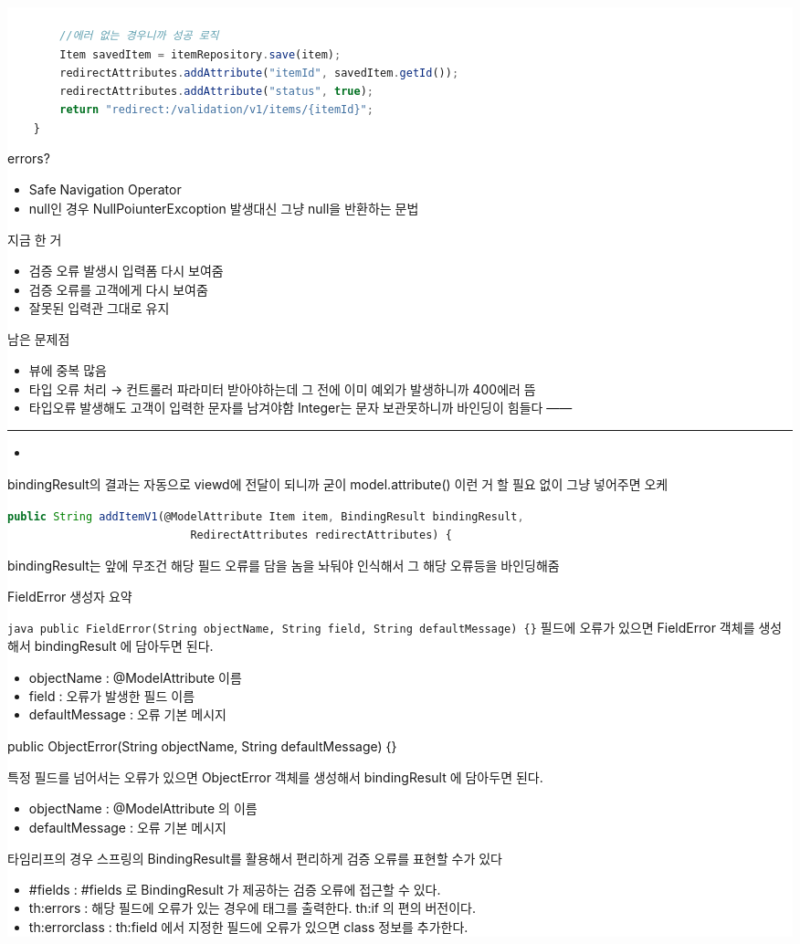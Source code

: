 ```jsx

        //에러 없는 경우니까 성공 로직
        Item savedItem = itemRepository.save(item);
        redirectAttributes.addAttribute("itemId", savedItem.getId());
        redirectAttributes.addAttribute("status", true);
        return "redirect:/validation/v1/items/{itemId}";
    }
```

errors? 

- Safe Navigation Operator
- null인 경우 NullPoiunterExcoption 발생대신 그냥 null을 반환하는 문법

지금 한 거 

- 검증 오류 발생시 입력폼 다시 보여줌
- 검증 오류를 고객에게 다시 보여줌
- 잘못된 입력관 그대로 유지

남은 문제점 

- 뷰에 중복 많음
- 타입 오류 처리  → 컨트롤러 파라미터 받아야하는데 그 전에 이미 예외가 발생하니까 400에러 뜸
- 타입오류 발생해도 고객이 입력한 문자를 남겨야함 Integer는 문자 보관못하니까 바인딩이 힘들다 ——

---

-

bindingResult의 결과는 자동으로 viewd에 전달이 되니까 굳이 model.attribute() 이런 거 할 필요 없이 그냥 넣어주면 오케 

```jsx
public String addItemV1(@ModelAttribute Item item, BindingResult bindingResult,
                            RedirectAttributes redirectAttributes) {
```

bindingResult는 앞에 무조건 해당 필드 오류를 담을 놈을 놔둬야 인식해서 그 해당 오류등을 바인딩해줌 

FieldError 생성자 요약

 `java public FieldError(String objectName, String field, String defaultMessage) {}` 
필드에 오류가 있으면 FieldError 객체를 생성해서 bindingResult 에 담아두면 된다.
- objectName : @ModelAttribute 이름
- field : 오류가 발생한 필드 이름
- defaultMessage : 오류 기본 메시지

public ObjectError(String objectName, String defaultMessage) {}

특정 필드를 넘어서는 오류가 있으면 ObjectError 객체를 생성해서 bindingResult 에 담아두면 된다.
- objectName : @ModelAttribute 의 이름
- defaultMessage : 오류 기본 메시지

타임리프의 경우 스프링의 BindingResult를 활용해서 편리하게 검증 오류를 표현할 수가 있다 

- #fields : #fields 로 BindingResult 가 제공하는 검증 오류에 접근할 수 있다.
- th:errors : 해당 필드에 오류가 있는 경우에 태그를 출력한다. th:if 의 편의 버전이다.
- th:errorclass : th:field 에서 지정한 필드에 오류가 있으면 class 정보를 추가한다.
